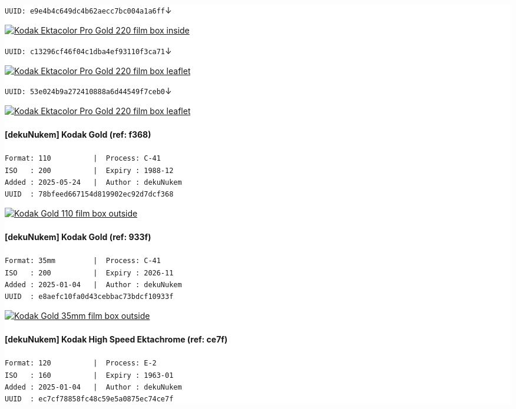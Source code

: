 
`UUID: e9e4b4c649dc4b62aecc7bc004a1a6ff`↓

<a href="./archive/00027_001.jpg">
	<img src="./lowres/00027_001.jpg" alt="Kodak Ektacolor Pro Gold 220 film box inside" loading="lazy" height="500" />
</a>


`UUID: c13296cf46f04c1dba4ef93110f3ca71`↓

<a href="./archive/00027_002.jpg">
	<img src="./lowres/00027_002.jpg" alt="Kodak Ektacolor Pro Gold 220 film box leaflet" loading="lazy" height="500" />
</a>


`UUID: 53e024b9a272410888a6d44549f7ceb0`↓

<a href="./archive/00027_003.jpg">
	<img src="./lowres/00027_003.jpg" alt="Kodak Ektacolor Pro Gold 220 film box leaflet" loading="lazy" height="500" />
</a>

#### [dekuNukem] Kodak Gold (ref: f368)

```
Format: 110          |  Process: C-41     
ISO   : 200          |  Expiry : 1988-12  
Added : 2025-05-24   |  Author : dekuNukem
UUID  : 78bfeed667154d819902ec92d7dcf368
```

<a href="./archive/00068_000.jpg">
	<img src="./lowres/00068_000.jpg" alt="Kodak Gold 110 film box outside" loading="lazy" width="500" />
</a>

#### [dekuNukem] Kodak Gold (ref: 933f)

```
Format: 35mm         |  Process: C-41     
ISO   : 200          |  Expiry : 2026-11  
Added : 2025-01-04   |  Author : dekuNukem
UUID  : e8aefc10fa0d43cebbac73bdcf10933f
```

<a href="./archive/00021_000.jpg">
	<img src="./lowres/00021_000.jpg" alt="Kodak Gold 35mm film box outside" loading="lazy" width="500" />
</a>

#### [dekuNukem] Kodak High Speed Ektachrome (ref: ce7f)

```
Format: 120          |  Process: E-2      
ISO   : 160          |  Expiry : 1963-01  
Added : 2025-01-04   |  Author : dekuNukem
UUID  : ec7cf78858fc48c59e5a0875ec74ce7f
```
